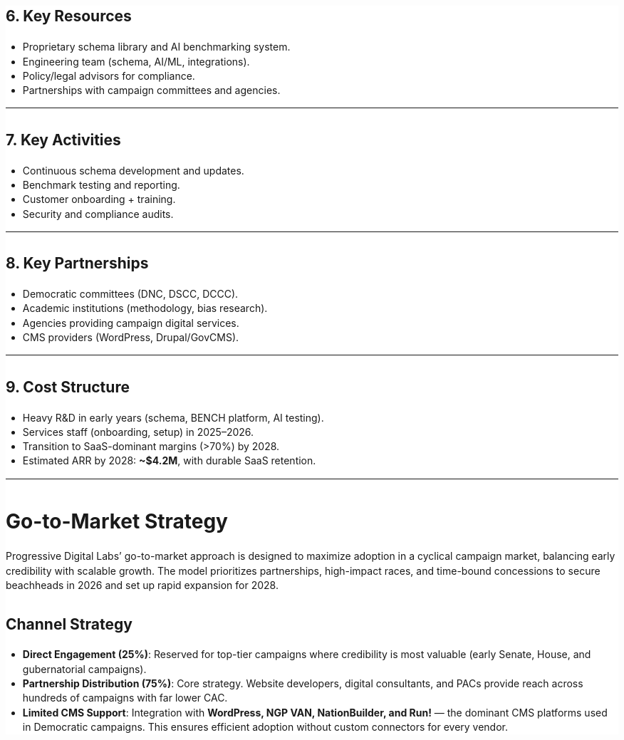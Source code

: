 
## 6. Key Resources
- Proprietary schema library and AI benchmarking system.  
- Engineering team (schema, AI/ML, integrations).  
- Policy/legal advisors for compliance.  
- Partnerships with campaign committees and agencies.  

---

## 7. Key Activities
- Continuous schema development and updates.  
- Benchmark testing and reporting.  
- Customer onboarding + training.  
- Security and compliance audits.  

---

## 8. Key Partnerships
- Democratic committees (DNC, DSCC, DCCC).  
- Academic institutions (methodology, bias research).  
- Agencies providing campaign digital services.  
- CMS providers (WordPress, Drupal/GovCMS).  

---

## 9. Cost Structure
- Heavy R&D in early years (schema, BENCH platform, AI testing).  
- Services staff (onboarding, setup) in 2025–2026.  
- Transition to SaaS-dominant margins (>70%) by 2028.  
- Estimated ARR by 2028: **~$4.2M**, with durable SaaS retention.  

---

[^1]: Business Model Canvas framework by Strategyzer. See: <https://www.strategyzer.com/canvas/business-model-canvas>




# Go-to-Market Strategy

Progressive Digital Labs’ go-to-market approach is designed to maximize adoption in a cyclical campaign market, balancing early credibility with scalable growth. The model prioritizes partnerships, high-impact races, and time-bound concessions to secure beachheads in 2026 and set up rapid expansion for 2028.

## Channel Strategy
- **Direct Engagement (25%)**: Reserved for top-tier campaigns where credibility is most valuable (early Senate, House, and gubernatorial campaigns).
- **Partnership Distribution (75%)**: Core strategy. Website developers, digital consultants, and PACs provide reach across hundreds of campaigns with far lower CAC.
- **Limited CMS Support**: Integration with **WordPress, NGP VAN, NationBuilder, and Run!** — the dominant CMS platforms used in Democratic campaigns. This ensures efficient adoption without custom connectors for every vendor.


[^1]: **Google Rich Results / Schema.org Validators** – demonstrate feasibility of automated schema testing. See Google Developers: [Rich Results Test](https://search.google.com/test/rich-results).  
[^2]: **SEO Scoring Frameworks** – Moz, SEMrush, and BrightEdge all provide algorithmic scoring widely accepted by campaigns as proxies for digital strength. For example: [Moz Domain Authority](https://moz.com/learn/seo/domain-authority).  
[^3]: **AI Readability Research** – Studies show that structured, simplified text improves inclusion in AI-driven summaries. See Dellerman et al., *AI-Based Readability Metrics for Digital Content* (2023).  
[^4]: **University of Washington (Pezzuti et al., 2025)** – Developed **neural quality estimation models** for web content that algorithmically assess semantic quality. This validates the feasibility of QII as an algorithmic rather than manual measure.  
[^1]: IRS guidance: “Deductibility of capital investment losses” vs. nondeductibility of political contributions (IRS Pub. 529).  
[^2]: Delaware B-Corp statute, 8 Del. C. §362–368.  
[^3]: IRS Rev. Rul. 2007-41 on political activities of 501(c)(3) organizations.  
[^4]: IRS “Charities, Churches, and Politics” FAQ, updated 2024.  
[^5]: Alliance for Justice, *Keeping Nonprofit and For-Profit Arms Legally Separate*, 2023.  
[^6]: CompTIA/DC Tech Salary Benchmark Report, 2024.  